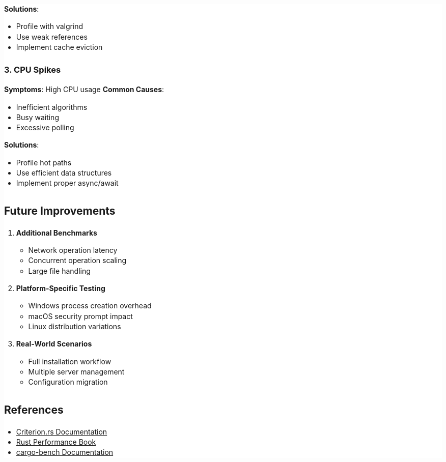 **Solutions**:
- Profile with valgrind
- Use weak references
- Implement cache eviction

### 3. CPU Spikes
**Symptoms**: High CPU usage
**Common Causes**:
- Inefficient algorithms
- Busy waiting
- Excessive polling

**Solutions**:
- Profile hot paths
- Use efficient data structures
- Implement proper async/await

## Future Improvements

1. **Additional Benchmarks**
   - Network operation latency
   - Concurrent operation scaling
   - Large file handling

2. **Platform-Specific Testing**
   - Windows process creation overhead
   - macOS security prompt impact
   - Linux distribution variations

3. **Real-World Scenarios**
   - Full installation workflow
   - Multiple server management
   - Configuration migration

## References

- [Criterion.rs Documentation](https://bheisler.github.io/criterion.rs/book/)
- [Rust Performance Book](https://nnethercote.github.io/perf-book/)
- [cargo-bench Documentation](https://doc.rust-lang.org/cargo/commands/cargo-bench.html)